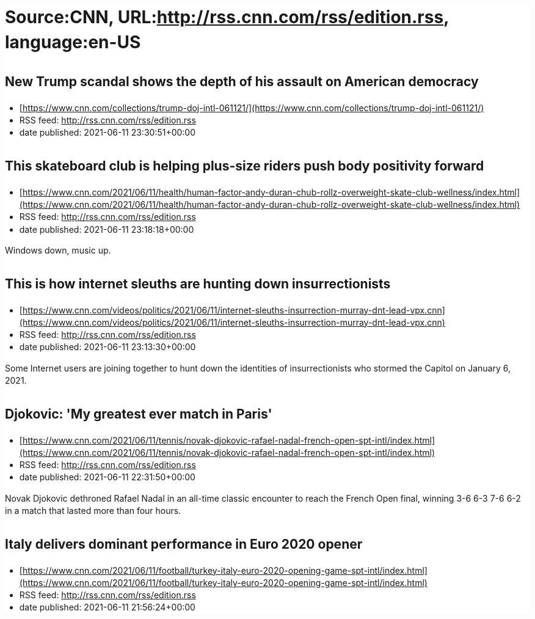 # Source:CNN, URL:http://rss.cnn.com/rss/edition.rss, language:en-US

## New Trump scandal shows the depth of his assault on American democracy
 - [https://www.cnn.com/collections/trump-doj-intl-061121/](https://www.cnn.com/collections/trump-doj-intl-061121/)
 - RSS feed: http://rss.cnn.com/rss/edition.rss
 - date published: 2021-06-11 23:30:51+00:00



## This skateboard club is helping plus-size riders push body positivity forward
 - [https://www.cnn.com/2021/06/11/health/human-factor-andy-duran-chub-rollz-overweight-skate-club-wellness/index.html](https://www.cnn.com/2021/06/11/health/human-factor-andy-duran-chub-rollz-overweight-skate-club-wellness/index.html)
 - RSS feed: http://rss.cnn.com/rss/edition.rss
 - date published: 2021-06-11 23:18:18+00:00

Windows down, music up.

## This is how internet sleuths are hunting down insurrectionists
 - [https://www.cnn.com/videos/politics/2021/06/11/internet-sleuths-insurrection-murray-dnt-lead-vpx.cnn](https://www.cnn.com/videos/politics/2021/06/11/internet-sleuths-insurrection-murray-dnt-lead-vpx.cnn)
 - RSS feed: http://rss.cnn.com/rss/edition.rss
 - date published: 2021-06-11 23:13:30+00:00

Some Internet users are joining together to hunt down the identities of insurrectionists who stormed the Capitol on January 6, 2021.

## Djokovic: 'My greatest ever match in Paris'
 - [https://www.cnn.com/2021/06/11/tennis/novak-djokovic-rafael-nadal-french-open-spt-intl/index.html](https://www.cnn.com/2021/06/11/tennis/novak-djokovic-rafael-nadal-french-open-spt-intl/index.html)
 - RSS feed: http://rss.cnn.com/rss/edition.rss
 - date published: 2021-06-11 22:31:50+00:00

Novak Djokovic dethroned Rafael Nadal in an all-time classic encounter to reach the French Open final, winning 3-6 6-3 7-6 6-2 in a match that lasted more than four hours.

## Italy delivers dominant performance in Euro 2020 opener
 - [https://www.cnn.com/2021/06/11/football/turkey-italy-euro-2020-opening-game-spt-intl/index.html](https://www.cnn.com/2021/06/11/football/turkey-italy-euro-2020-opening-game-spt-intl/index.html)
 - RSS feed: http://rss.cnn.com/rss/edition.rss
 - date published: 2021-06-11 21:56:24+00:00
